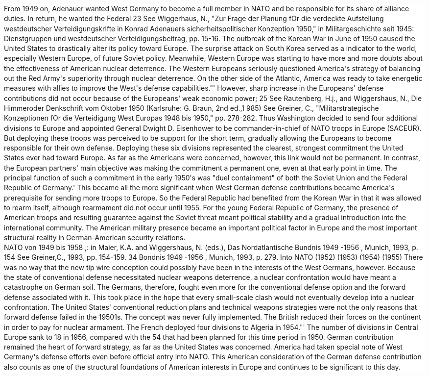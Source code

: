 From 1949 on, Adenauer wanted West Germany to become a full member in NATO and be responsible for its share of alliance duties. In return, he wanted the Federal 23 See Wiggerhaus, N., "Zur Frage der Planung fOr die verdeckte Aufstellung westdeutscher Verteidigungskrlfte in Konrad Adenauers sicherheitspolitischer Konzeption 1950," in Militargeschichte seit 1945: Dienstgruppen und westdeutscher Verteidigungsbeitrag, pp. 
15-16.
The outbreak of the Korean War in June of 1950 caused the United States to drastically alter its policy toward Europe. The surprise attack on South Korea served as a indicator to the world, especially Western Europe, of future Soviet policy. Meanwhile, Western Europe was starting to have more and more doubts about the effectiveness of American nuclear deterrence. The Western Europeans seriously questioned America's strategy of balancing out the Red Army's superiority through nuclear deterrence. On the other side of the Atlantic, America was ready to take energetic measures with allies to improve the West's defense capabilities."' However, sharp increase in the Europeans' defense contributions did not occur because of the Europeans' weak economic power; 25 
See Rautenberg, H.j., and Wiggershaus, N., Die Himmeroder Denkschrift vom Oktober 1950 (Karlsruhe: G. Braun, 2nd ed.,1 985)
See 
Greiner, C., "Militarstrategische Konzeptionen fOr die Verteidigung West Europas 1948
bis 1950," pp. 278-282.
Thus Washington decided to send four additional divisions to Europe and appointed General Dwight D. Eisenhower to be commander-in-chief of NATO troops in Europe (SACEUR). But deploying these troops was perceived to be support for the short term, gradually allowing the Europeans to become responsible for their own defense.
Deploying these six divisions represented the clearest, strongest commitment the United States ever had toward Europe. As far as the Americans were concerned, however, this link would not be permanent. In contrast, the European partners' main objective was making the commitment a permanent one, even at that early point in time. The principal function of such a commitment in the early 1950's was "duel containment" of both the Soviet Union and the Federal Republic of Germany.'
This became all the more significant when West German defense contributions became America's prerequisite for sending more troops to Europe. So the Federal Republic had benefited from the Korean War in that it was allowed to rearm itself, although rearmament did not occur until 1955.
For the young Federal Republic of Germany, the presence of American troops and resulting guarantee against the Soviet threat meant political stability and a gradual introduction into the international community. The American military presence became an important political factor in Europe and the most important structural reality in German-American security relations.  
NATO von 1949
bis 1958
,: in Maier, K.A. and Wiggershaus, N. (eds.), Das Nordatlantische Bundnis 1949
-1956
, Munich, 1993, p. 154
See Greiner,C., 1993, pp. 154-159. 34
Bondnis 1949
-1956
, Munich, 1993, p. 279.
Into NATO 
(1952)
(1953)
(1954)
(1955)
There was no way that the new tip wire conception could possibly have been in the interests of the West Germans, however. Because the state of conventional defense necessitated nuclear weapons deterrence, a nuclear confrontation would have meant a catastrophe on German soil. The Germans, therefore, fought even more for the conventional defense option and the forward defense associated with it. This took place in the hope that every small-scale clash would not eventually develop into a nuclear confrontation. The United States' conventional reduction plans and technical weapons strategies were not the only reasons that forward defense failed in the 19501s. The concept was never fully implemented. The British reduced their forces on the continent in order to pay for nuclear armament. The French deployed four divisions to Algeria in 1954."' The number of divisions in Central Europe sank to 18 in 1956, compared with the 54 that had been planned for this time period in 1950. German contribution remained the heart of forward strategy, as far as the United States was concerned. America had taken special note of West Germany's defense efforts even before official entry into NATO. This American consideration of the German defense contribution also counts as one of the structural foundations of American interests in Europe and continues to be significant to this day.